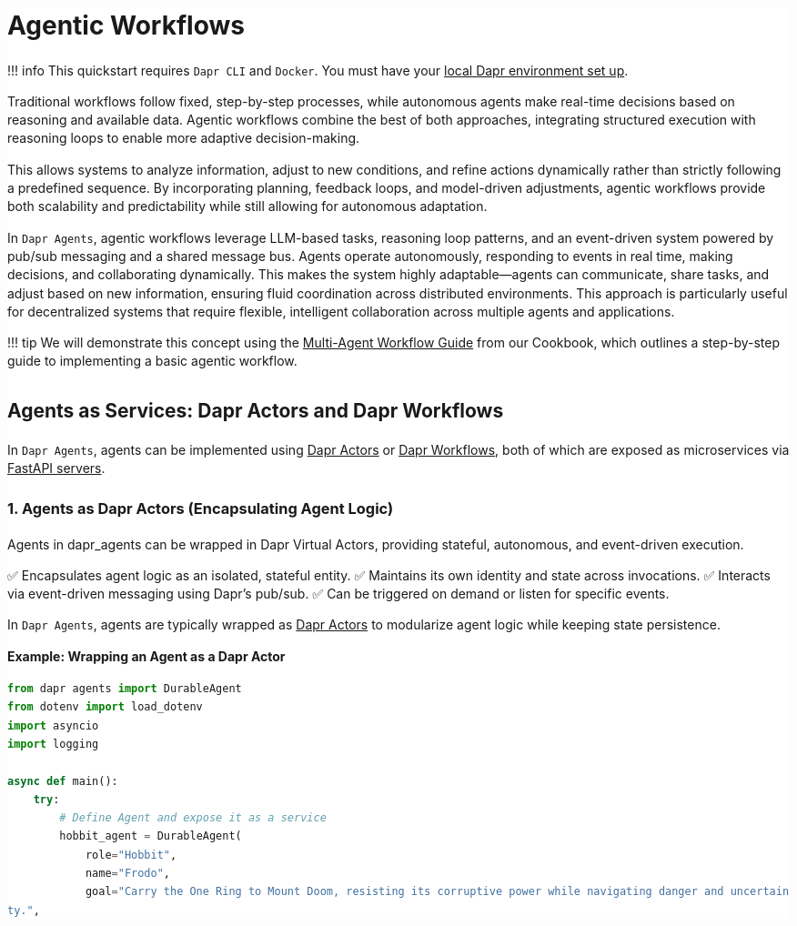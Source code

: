 # Agentic Workflows

!!! info
    This quickstart requires `Dapr CLI` and `Docker`. You must have your [local Dapr environment set up](../installation.md).

Traditional workflows follow fixed, step-by-step processes, while autonomous agents make real-time decisions based on reasoning and available data. Agentic workflows combine the best of both approaches, integrating structured execution with reasoning loops to enable more adaptive decision-making.

This allows systems to analyze information, adjust to new conditions, and refine actions dynamically rather than strictly following a predefined sequence. By incorporating planning, feedback loops, and model-driven adjustments, agentic workflows provide both scalability and predictability while still allowing for autonomous adaptation.

In `Dapr Agents`, agentic workflows leverage LLM-based tasks, reasoning loop patterns, and an event-driven system powered by pub/sub messaging and a shared message bus. Agents operate autonomously, responding to events in real time, making decisions, and collaborating dynamically. This makes the system highly adaptable—agents can communicate, share tasks, and adjust based on new information, ensuring fluid coordination across distributed environments. This approach is particularly useful for decentralized systems that require flexible, intelligent collaboration across multiple agents and applications.

!!! tip
    We will demonstrate this concept using the [Multi-Agent Workflow Guide](https://github.com/dapr/dapr-agents/tree/main/cookbook/workflows/multi_agents/basic_lotr_agents_as_workflows) from our Cookbook, which outlines a step-by-step guide to implementing a basic agentic workflow.

## Agents as Services: Dapr Actors and Dapr Workflows

In `Dapr Agents`, agents can be implemented using [Dapr Actors](https://docs.dapr.io/developing-applications/building-blocks/actors/actors-overview/) or [Dapr Workflows](https://docs.dapr.io/developing-applications/building-blocks/workflow/workflow-overview/), both of which are exposed as microservices via [FastAPI servers](https://docs.dapr.io/developing-applications/sdks/python/python-sdk-extensions/python-fastapi/).

### 1. Agents as Dapr Actors (Encapsulating Agent Logic)

Agents in dapr_agents can be wrapped in Dapr Virtual Actors, providing stateful, autonomous, and event-driven execution.

✅ Encapsulates agent logic as an isolated, stateful entity.
✅ Maintains its own identity and state across invocations.
✅ Interacts via event-driven messaging using Dapr’s pub/sub.
✅ Can be triggered on demand or listen for specific events.

In `Dapr Agents`, agents are typically wrapped as [Dapr Actors](https://docs.dapr.io/developing-applications/building-blocks/actors/actors-overview/) to modularize agent logic while keeping state persistence.

**Example: Wrapping an Agent as a Dapr Actor**

```python
from dapr agents import DurableAgent
from dotenv import load_dotenv
import asyncio
import logging

async def main():
    try:
        # Define Agent and expose it as a service
        hobbit_agent = DurableAgent(
            role="Hobbit",
            name="Frodo",
            goal="Carry the One Ring to Mount Doom, resisting its corruptive power while navigating danger and uncertainty.",
```